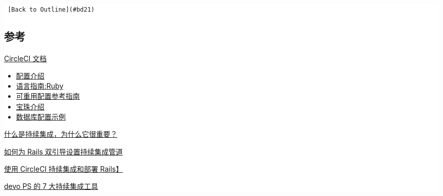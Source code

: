 ```
 [Back to Outline](#bd21)
```

## 参考

[CircleCI 文档](https://circleci.com/docs)

*   [配置介绍](https://circleci.com/docs/2.0/config-intro)
*   [语言指南:Ruby](https://circleci.com/docs2/2.0/language-ruby)
*   [可重用配置参考指南](https://circleci.com/docs/2.0/reusing-config)
*   [宝珠介绍](https://circleci.com/docs2/2.0/orb-intro)
*   [数据库配置示例](https://circleci.com/docs/2.0/postgres-config)

[什么是持续集成，为什么它很重要？](https://www.atlassian.com/continuous-delivery/continuous-integration)

[如何为 Rails 双引导设置持续集成管道](https://circleci.com/blog/how-to-set-up-a-continuous-integration-pipeline-for-a-rails-dual-boot/)

[使用 CircleCI 持续集成和部署 Rails】](https://pawelurbanek.com/rails-continuous-integration)

[devo PS 的 7 大持续集成工具](https://smartbear.com/blog/top-continuous-integration-tools-for-devops/)